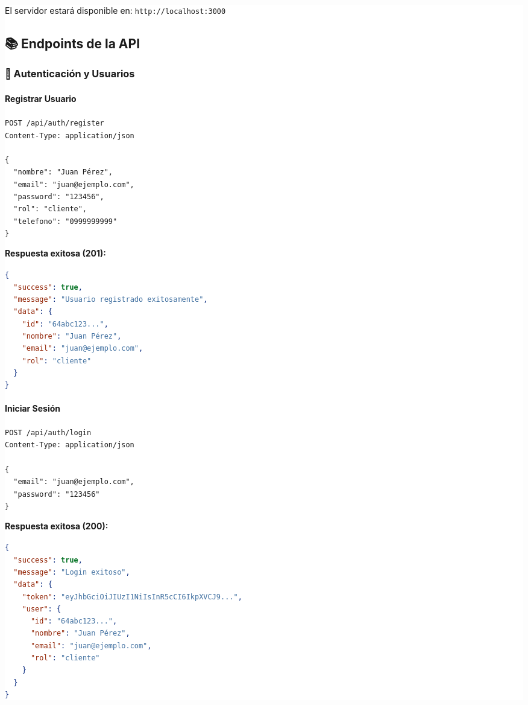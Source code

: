 El servidor estará disponible en: `http://localhost:3000`

## 📚 Endpoints de la API

### 🔐 Autenticación y Usuarios

#### Registrar Usuario
```http
POST /api/auth/register
Content-Type: application/json

{
  "nombre": "Juan Pérez",
  "email": "juan@ejemplo.com",
  "password": "123456",
  "rol": "cliente",
  "telefono": "0999999999"
}
```

**Respuesta exitosa (201):**
```json
{
  "success": true,
  "message": "Usuario registrado exitosamente",
  "data": {
    "id": "64abc123...",
    "nombre": "Juan Pérez",
    "email": "juan@ejemplo.com",
    "rol": "cliente"
  }
}
```

#### Iniciar Sesión
```http
POST /api/auth/login
Content-Type: application/json

{
  "email": "juan@ejemplo.com",
  "password": "123456"
}
```

**Respuesta exitosa (200):**
```json
{
  "success": true,
  "message": "Login exitoso",
  "data": {
    "token": "eyJhbGciOiJIUzI1NiIsInR5cCI6IkpXVCJ9...",
    "user": {
      "id": "64abc123...",
      "nombre": "Juan Pérez",
      "email": "juan@ejemplo.com",
      "rol": "cliente"
    }
  }
}
```
